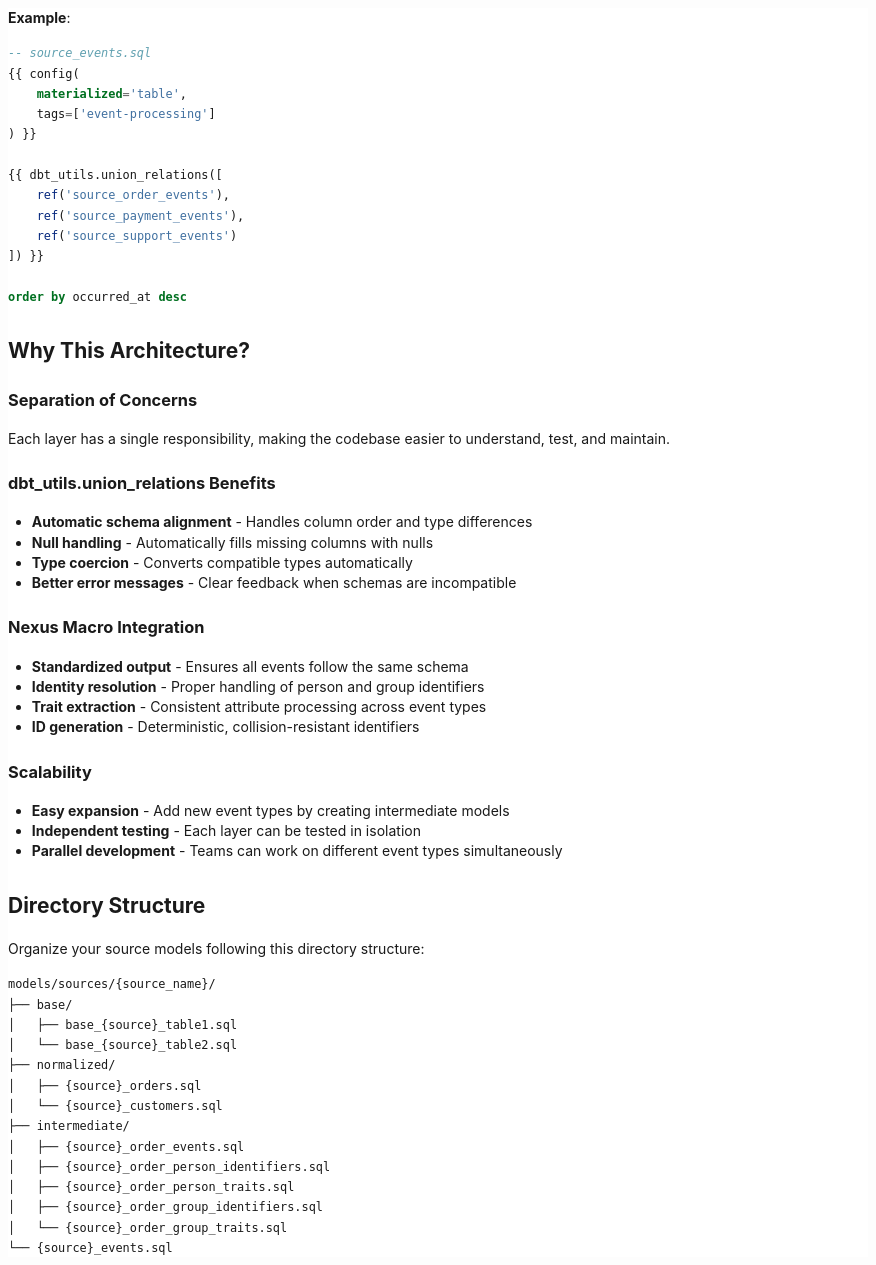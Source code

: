**Example**:

```sql
-- source_events.sql
{{ config(
    materialized='table',
    tags=['event-processing']
) }}

{{ dbt_utils.union_relations([
    ref('source_order_events'),
    ref('source_payment_events'),
    ref('source_support_events')
]) }}

order by occurred_at desc
```

## Why This Architecture?

### **Separation of Concerns**

Each layer has a single responsibility, making the codebase easier to
understand, test, and maintain.

### **dbt_utils.union_relations Benefits**

- **Automatic schema alignment** - Handles column order and type differences
- **Null handling** - Automatically fills missing columns with nulls
- **Type coercion** - Converts compatible types automatically
- **Better error messages** - Clear feedback when schemas are incompatible

### **Nexus Macro Integration**

- **Standardized output** - Ensures all events follow the same schema
- **Identity resolution** - Proper handling of person and group identifiers
- **Trait extraction** - Consistent attribute processing across event types
- **ID generation** - Deterministic, collision-resistant identifiers

### **Scalability**

- **Easy expansion** - Add new event types by creating intermediate models
- **Independent testing** - Each layer can be tested in isolation
- **Parallel development** - Teams can work on different event types
  simultaneously

## Directory Structure

Organize your source models following this directory structure:

```
models/sources/{source_name}/
├── base/
│   ├── base_{source}_table1.sql
│   └── base_{source}_table2.sql
├── normalized/
│   ├── {source}_orders.sql
│   └── {source}_customers.sql
├── intermediate/
│   ├── {source}_order_events.sql
│   ├── {source}_order_person_identifiers.sql
│   ├── {source}_order_person_traits.sql
│   ├── {source}_order_group_identifiers.sql
│   └── {source}_order_group_traits.sql
└── {source}_events.sql
```